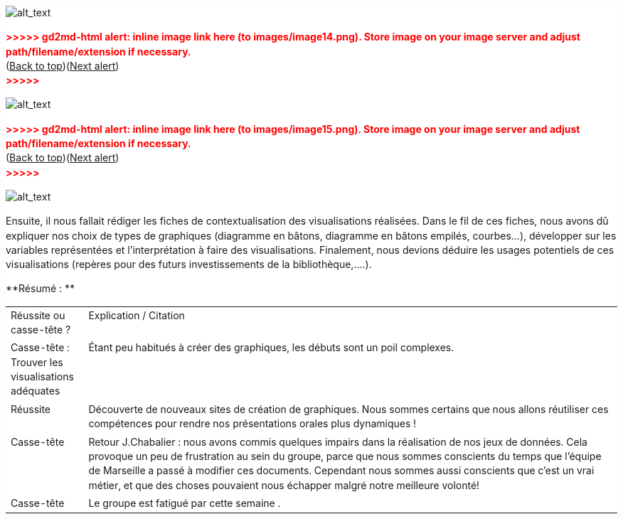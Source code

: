 
![alt_text](images/image13.png "image_tooltip")


<p id="gdcalert14" ><span style="color: red; font-weight: bold">>>>>>  gd2md-html alert: inline image link here (to images/image14.png). Store image on your image server and adjust path/filename/extension if necessary. </span><br>(<a href="#">Back to top</a>)(<a href="#gdcalert15">Next alert</a>)<br><span style="color: red; font-weight: bold">>>>>> </span></p>


![alt_text](images/image14.png "image_tooltip")


<p id="gdcalert15" ><span style="color: red; font-weight: bold">>>>>>  gd2md-html alert: inline image link here (to images/image15.png). Store image on your image server and adjust path/filename/extension if necessary. </span><br>(<a href="#">Back to top</a>)(<a href="#gdcalert16">Next alert</a>)<br><span style="color: red; font-weight: bold">>>>>> </span></p>


![alt_text](images/image15.png "image_tooltip")



Ensuite, il nous fallait rédiger les fiches de contextualisation des visualisations réalisées. Dans le fil de ces fiches, nous avons dû expliquer nos choix de types de graphiques (diagramme en bâtons, diagramme en bâtons empilés, courbes…), développer sur les variables représentées et l’interprétation à faire des visualisations. Finalement, nous devions déduire les usages potentiels de ces visualisations (repères pour des futurs investissements de la bibliothèque,....). 

**Résumé : **


<table>
  <tr>
   <td>Réussite ou casse-tête ? 
   </td>
   <td>Explication / Citation
   </td>
  </tr>
  <tr>
   <td>Casse-tête : Trouver les visualisations adéquates
   </td>
   <td>Étant peu habitués à créer des graphiques, les débuts sont un poil complexes.
   </td>
  </tr>
  <tr>
   <td>Réussite
   </td>
   <td>Découverte de nouveaux sites de création de graphiques. Nous sommes certains que nous allons réutiliser ces compétences pour rendre nos présentations orales plus dynamiques  ! 
   </td>
  </tr>
  <tr>
   <td>Casse-tête 
   </td>
   <td>Retour J.Chabalier : nous avons commis quelques impairs dans la réalisation de nos jeux de données. Cela provoque un peu de frustration au sein du groupe, parce que nous sommes conscients du temps que l’équipe de Marseille a passé à modifier ces documents. Cependant nous sommes aussi conscients que c’est un vrai métier, et que des choses pouvaient nous échapper malgré notre meilleure volonté! 
   </td>
  </tr>
  <tr>
   <td>Casse-tête 
   </td>
   <td>Le groupe est fatigué par cette semaine .
   </td>
  </tr>
  <tr>